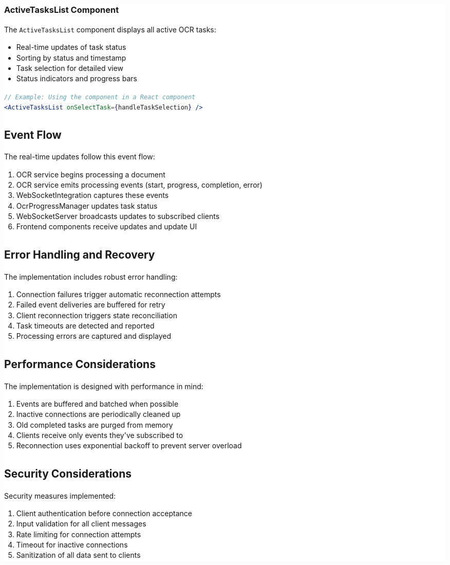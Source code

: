 ### ActiveTasksList Component

The `ActiveTasksList` component displays all active OCR tasks:

- Real-time updates of task status
- Sorting by status and timestamp
- Task selection for detailed view
- Status indicators and progress bars

```jsx
// Example: Using the component in a React component
<ActiveTasksList onSelectTask={handleTaskSelection} />
```

## Event Flow

The real-time updates follow this event flow:

1. OCR service begins processing a document
2. OCR service emits processing events (start, progress, completion, error)
3. WebSocketIntegration captures these events
4. OcrProgressManager updates task status
5. WebSocketServer broadcasts updates to subscribed clients
6. Frontend components receive updates and update UI

## Error Handling and Recovery

The implementation includes robust error handling:

1. Connection failures trigger automatic reconnection attempts
2. Failed event deliveries are buffered for retry
3. Client reconnection triggers state reconciliation
4. Task timeouts are detected and reported
5. Processing errors are captured and displayed

## Performance Considerations

The implementation is designed with performance in mind:

1. Events are buffered and batched when possible
2. Inactive connections are periodically cleaned up
3. Old completed tasks are purged from memory
4. Clients receive only events they've subscribed to
5. Reconnection uses exponential backoff to prevent server overload

## Security Considerations

Security measures implemented:

1. Client authentication before connection acceptance
2. Input validation for all client messages
3. Rate limiting for connection attempts
4. Timeout for inactive connections
5. Sanitization of all data sent to clients
